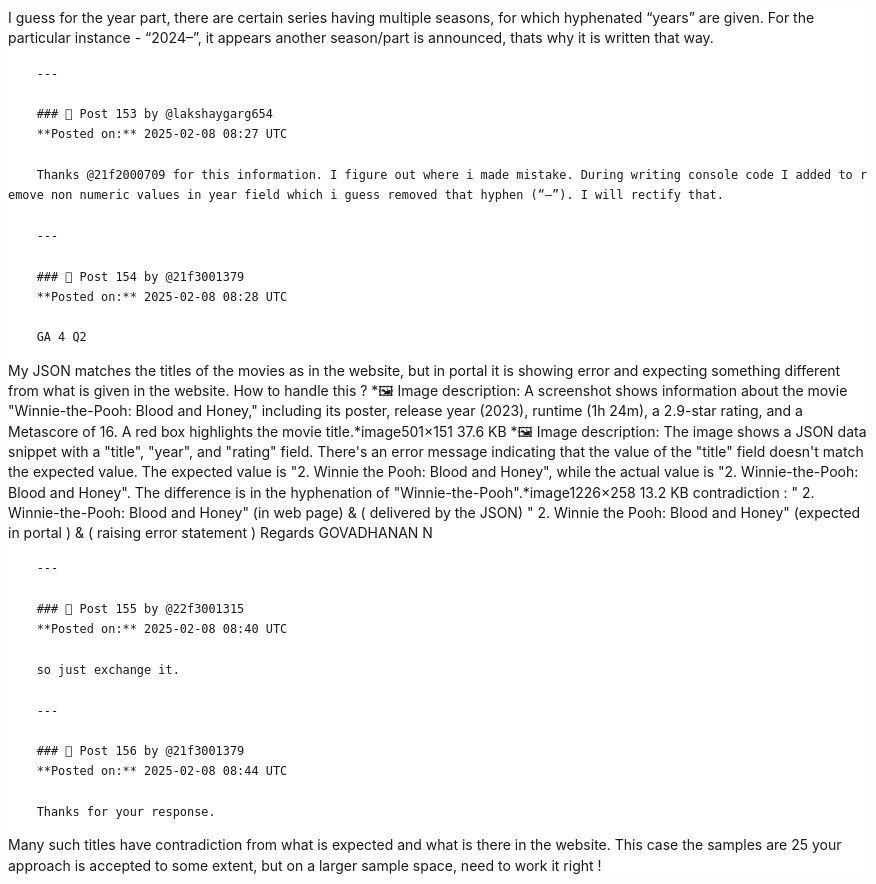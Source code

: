 
I guess for the year part, there are certain series having multiple seasons, for which hyphenated “years” are given.
For the particular instance - “2024–”, it appears another season/part is announced, thats why it is written that way.

        ---

        ### 💬 Post 153 by @lakshaygarg654  
        **Posted on:** 2025-02-08 08:27 UTC  

        Thanks @21f2000709 for this information. I figure out where i made mistake. During writing console code I added to remove non numeric values in year field which i guess removed that hyphen (“–”). I will rectify that.

        ---

        ### 💬 Post 154 by @21f3001379  
        **Posted on:** 2025-02-08 08:28 UTC  

        GA 4 Q2
My JSON matches the titles of the movies as in the website, but in portal it is showing error and expecting something different from what is given in the website. How to handle this ?
*🖼️ Image description: A screenshot shows information about the movie "Winnie-the-Pooh: Blood and Honey," including its poster, release year (2023), runtime (1h 24m), a 2.9-star rating, and a Metascore of 16.  A red box highlights the movie title.*image501×151 37.6 KB
*🖼️ Image description: The image shows a JSON data snippet with a "title", "year", and "rating" field.  There's an error message indicating that the value of the "title" field doesn't match the expected value. The expected value is "2. Winnie the Pooh: Blood and Honey", while the actual value is "2. Winnie-the-Pooh: Blood and Honey".  The difference is in the hyphenation of "Winnie-the-Pooh".*image1226×258 13.2 KB
contradiction :
" 2. Winnie-the-Pooh: Blood and Honey" (in web page) & ( delivered by the JSON)
" 2. Winnie the Pooh: Blood and Honey" (expected in portal ) & ( raising error statement )
Regards
GOVADHANAN N

        ---

        ### 💬 Post 155 by @22f3001315  
        **Posted on:** 2025-02-08 08:40 UTC  

        so just exchange it.

        ---

        ### 💬 Post 156 by @21f3001379  
        **Posted on:** 2025-02-08 08:44 UTC  

        Thanks for your response.
Many such titles have contradiction from what is expected and what is there in the website. This case the samples are 25 your approach is accepted to some extent, but on a larger sample space, need to work it right !
